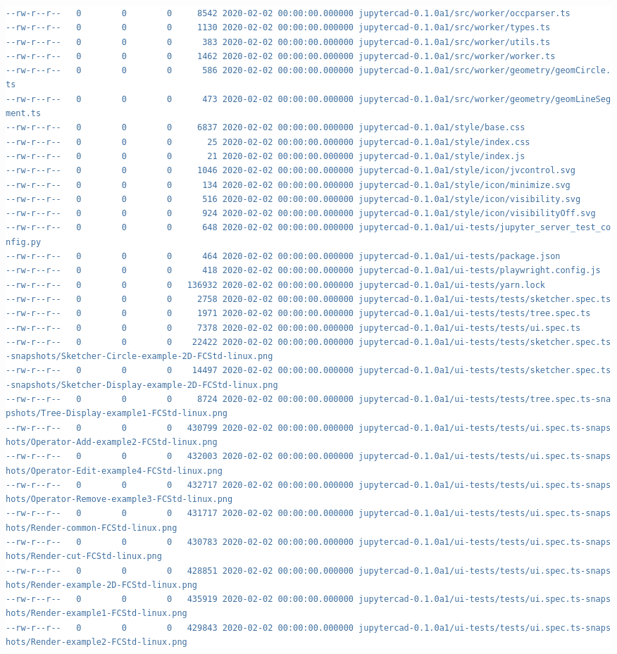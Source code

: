 ```diff
--rw-r--r--   0        0        0     8542 2020-02-02 00:00:00.000000 jupytercad-0.1.0a1/src/worker/occparser.ts
--rw-r--r--   0        0        0     1130 2020-02-02 00:00:00.000000 jupytercad-0.1.0a1/src/worker/types.ts
--rw-r--r--   0        0        0      383 2020-02-02 00:00:00.000000 jupytercad-0.1.0a1/src/worker/utils.ts
--rw-r--r--   0        0        0     1462 2020-02-02 00:00:00.000000 jupytercad-0.1.0a1/src/worker/worker.ts
--rw-r--r--   0        0        0      586 2020-02-02 00:00:00.000000 jupytercad-0.1.0a1/src/worker/geometry/geomCircle.ts
--rw-r--r--   0        0        0      473 2020-02-02 00:00:00.000000 jupytercad-0.1.0a1/src/worker/geometry/geomLineSegment.ts
--rw-r--r--   0        0        0     6837 2020-02-02 00:00:00.000000 jupytercad-0.1.0a1/style/base.css
--rw-r--r--   0        0        0       25 2020-02-02 00:00:00.000000 jupytercad-0.1.0a1/style/index.css
--rw-r--r--   0        0        0       21 2020-02-02 00:00:00.000000 jupytercad-0.1.0a1/style/index.js
--rw-r--r--   0        0        0     1046 2020-02-02 00:00:00.000000 jupytercad-0.1.0a1/style/icon/jvcontrol.svg
--rw-r--r--   0        0        0      134 2020-02-02 00:00:00.000000 jupytercad-0.1.0a1/style/icon/minimize.svg
--rw-r--r--   0        0        0      516 2020-02-02 00:00:00.000000 jupytercad-0.1.0a1/style/icon/visibility.svg
--rw-r--r--   0        0        0      924 2020-02-02 00:00:00.000000 jupytercad-0.1.0a1/style/icon/visibilityOff.svg
--rw-r--r--   0        0        0      648 2020-02-02 00:00:00.000000 jupytercad-0.1.0a1/ui-tests/jupyter_server_test_config.py
--rw-r--r--   0        0        0      464 2020-02-02 00:00:00.000000 jupytercad-0.1.0a1/ui-tests/package.json
--rw-r--r--   0        0        0      418 2020-02-02 00:00:00.000000 jupytercad-0.1.0a1/ui-tests/playwright.config.js
--rw-r--r--   0        0        0   136932 2020-02-02 00:00:00.000000 jupytercad-0.1.0a1/ui-tests/yarn.lock
--rw-r--r--   0        0        0     2758 2020-02-02 00:00:00.000000 jupytercad-0.1.0a1/ui-tests/tests/sketcher.spec.ts
--rw-r--r--   0        0        0     1971 2020-02-02 00:00:00.000000 jupytercad-0.1.0a1/ui-tests/tests/tree.spec.ts
--rw-r--r--   0        0        0     7378 2020-02-02 00:00:00.000000 jupytercad-0.1.0a1/ui-tests/tests/ui.spec.ts
--rw-r--r--   0        0        0    22422 2020-02-02 00:00:00.000000 jupytercad-0.1.0a1/ui-tests/tests/sketcher.spec.ts-snapshots/Sketcher-Circle-example-2D-FCStd-linux.png
--rw-r--r--   0        0        0    14497 2020-02-02 00:00:00.000000 jupytercad-0.1.0a1/ui-tests/tests/sketcher.spec.ts-snapshots/Sketcher-Display-example-2D-FCStd-linux.png
--rw-r--r--   0        0        0     8724 2020-02-02 00:00:00.000000 jupytercad-0.1.0a1/ui-tests/tests/tree.spec.ts-snapshots/Tree-Display-example1-FCStd-linux.png
--rw-r--r--   0        0        0   430799 2020-02-02 00:00:00.000000 jupytercad-0.1.0a1/ui-tests/tests/ui.spec.ts-snapshots/Operator-Add-example2-FCStd-linux.png
--rw-r--r--   0        0        0   432003 2020-02-02 00:00:00.000000 jupytercad-0.1.0a1/ui-tests/tests/ui.spec.ts-snapshots/Operator-Edit-example4-FCStd-linux.png
--rw-r--r--   0        0        0   432717 2020-02-02 00:00:00.000000 jupytercad-0.1.0a1/ui-tests/tests/ui.spec.ts-snapshots/Operator-Remove-example3-FCStd-linux.png
--rw-r--r--   0        0        0   431717 2020-02-02 00:00:00.000000 jupytercad-0.1.0a1/ui-tests/tests/ui.spec.ts-snapshots/Render-common-FCStd-linux.png
--rw-r--r--   0        0        0   430783 2020-02-02 00:00:00.000000 jupytercad-0.1.0a1/ui-tests/tests/ui.spec.ts-snapshots/Render-cut-FCStd-linux.png
--rw-r--r--   0        0        0   428851 2020-02-02 00:00:00.000000 jupytercad-0.1.0a1/ui-tests/tests/ui.spec.ts-snapshots/Render-example-2D-FCStd-linux.png
--rw-r--r--   0        0        0   435919 2020-02-02 00:00:00.000000 jupytercad-0.1.0a1/ui-tests/tests/ui.spec.ts-snapshots/Render-example1-FCStd-linux.png
--rw-r--r--   0        0        0   429843 2020-02-02 00:00:00.000000 jupytercad-0.1.0a1/ui-tests/tests/ui.spec.ts-snapshots/Render-example2-FCStd-linux.png
```